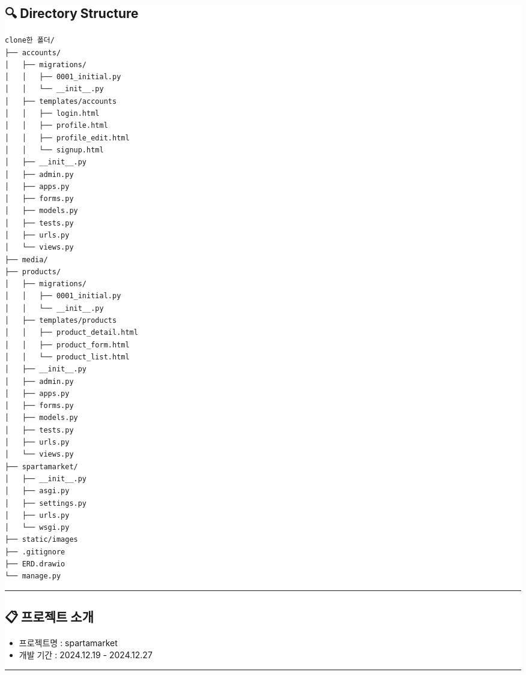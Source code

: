 ## 🔍 Directory Structure

```
clone한 폴더/
├── accounts/
│   ├── migrations/
│   │   ├── 0001_initial.py
│   │   └── __init__.py
│   ├── templates/accounts
│   │   ├── login.html
│   │   ├── profile.html
│   │   ├── profile_edit.html
│   │   └── signup.html
│   ├── __init__.py
│   ├── admin.py
│   ├── apps.py
│   ├── forms.py
│   ├── models.py
│   ├── tests.py
│   ├── urls.py
│   └── views.py
├── media/
├── products/
│   ├── migrations/
│   │   ├── 0001_initial.py
│   │   └── __init__.py
│   ├── templates/products
│   │   ├── product_detail.html
│   │   ├── product_form.html
│   │   └── product_list.html
│   ├── __init__.py
│   ├── admin.py
│   ├── apps.py
│   ├── forms.py
│   ├── models.py
│   ├── tests.py
│   ├── urls.py
│   └── views.py
├── spartamarket/
│   ├── __init__.py
│   ├── asgi.py
│   ├── settings.py
│   ├── urls.py
│   └── wsgi.py
├── static/images
├── .gitignore
├── ERD.drawio
└── manage.py
```

---
## 📋 프로젝트 소개
- 프로젝트명 : spartamarket
- 개발 기간 : 2024.12.19 - 2024.12.27

---
